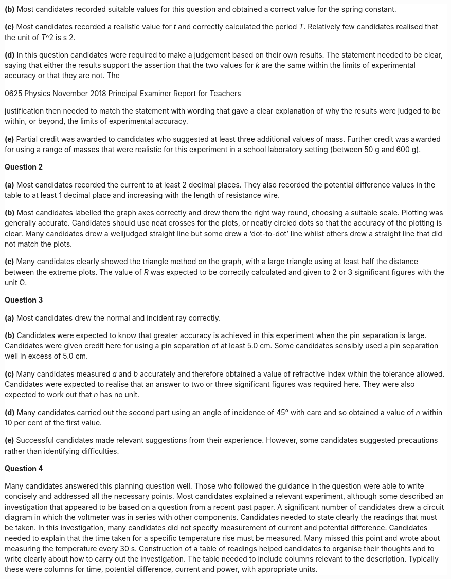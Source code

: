 **(b)** Most candidates recorded suitable values for this question and obtained a correct value for the spring constant. 

**(c)** Most candidates recorded a realistic value for _t_ and correctly calculated the period _T_. Relatively few candidates realised that the unit of _T_^2 is s 2. 

**(d)** In this question candidates were required to make a judgement based on their own results. The statement needed to be clear, saying that either the results support the assertion that the two values for _k_ are the same within the limits of experimental accuracy or that they are not. The 


 0625 Physics November 2018 Principal Examiner Report for Teachers 

 justification then needed to match the statement with wording that gave a clear explanation of why the results were judged to be within, or beyond, the limits of experimental accuracy. 

**(e)** Partial credit was awarded to candidates who suggested at least three additional values of mass. Further credit was awarded for using a range of masses that were realistic for this experiment in a school laboratory setting (between 50 g and 600 g). 

**Question 2** 

**(a)** Most candidates recorded the current to at least 2 decimal places. They also recorded the potential difference values in the table to at least 1 decimal place and increasing with the length of resistance wire. 

**(b)** Most candidates labelled the graph axes correctly and drew them the right way round, choosing a suitable scale. Plotting was generally accurate. Candidates should use neat crosses for the plots, or neatly circled dots so that the accuracy of the plotting is clear. Many candidates drew a welljudged straight line but some drew a ‘dot-to-dot’ line whilst others drew a straight line that did not match the plots. 

**(c)** Many candidates clearly showed the triangle method on the graph, with a large triangle using at least half the distance between the extreme plots. The value of _R_ was expected to be correctly calculated and given to 2 or 3 significant figures with the unit Ω. 

**Question 3** 

**(a)** Most candidates drew the normal and incident ray correctly. 

**(b)** Candidates were expected to know that greater accuracy is achieved in this experiment when the pin separation is large. Candidates were given credit here for using a pin separation of at least 5.0 cm. Some candidates sensibly used a pin separation well in excess of 5.0 cm. 

**(c)** Many candidates measured _a_ and _b_ accurately and therefore obtained a value of refractive index within the tolerance allowed. Candidates were expected to realise that an answer to two or three significant figures was required here. They were also expected to work out that _n_ has no unit. 

**(d)** Many candidates carried out the second part using an angle of incidence of 45° with care and so obtained a value of _n_ within 10 per cent of the first value. 

**(e)** Successful candidates made relevant suggestions from their experience. However, some candidates suggested precautions rather than identifying difficulties. 

**Question 4** 

Many candidates answered this planning question well. Those who followed the guidance in the question were able to write concisely and addressed all the necessary points. Most candidates explained a relevant experiment, although some described an investigation that appeared to be based on a question from a recent past paper. A significant number of candidates drew a circuit diagram in which the voltmeter was in series with other components. Candidates needed to state clearly the readings that must be taken. In this investigation, many candidates did not specify measurement of current and potential difference. Candidates needed to explain that the time taken for a specific temperature rise must be measured. Many missed this point and wrote about measuring the temperature every 30 s. Construction of a table of readings helped candidates to organise their thoughts and to write clearly about how to carry out the investigation. The table needed to include columns relevant to the description. Typically these were columns for time, potential difference, current and power, with appropriate units. 
